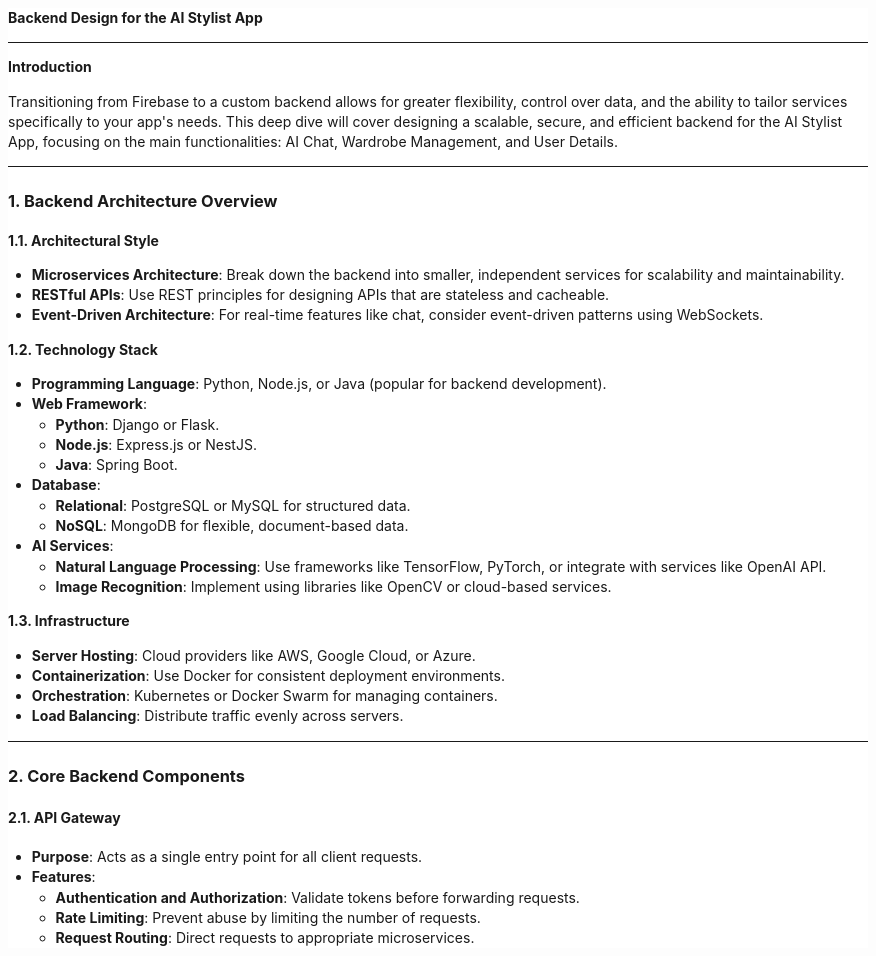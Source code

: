 **Backend Design for the AI Stylist App**

---

**Introduction**

Transitioning from Firebase to a custom backend allows for greater flexibility, control over data, and the ability to tailor services specifically to your app's needs. This deep dive will cover designing a scalable, secure, and efficient backend for the AI Stylist App, focusing on the main functionalities: AI Chat, Wardrobe Management, and User Details.

---

### **1. Backend Architecture Overview**

**1.1. Architectural Style**

- **Microservices Architecture**: Break down the backend into smaller, independent services for scalability and maintainability.
- **RESTful APIs**: Use REST principles for designing APIs that are stateless and cacheable.
- **Event-Driven Architecture**: For real-time features like chat, consider event-driven patterns using WebSockets.

**1.2. Technology Stack**

- **Programming Language**: Python, Node.js, or Java (popular for backend development).
- **Web Framework**:
  - **Python**: Django or Flask.
  - **Node.js**: Express.js or NestJS.
  - **Java**: Spring Boot.
- **Database**:
  - **Relational**: PostgreSQL or MySQL for structured data.
  - **NoSQL**: MongoDB for flexible, document-based data.
- **AI Services**:
  - **Natural Language Processing**: Use frameworks like TensorFlow, PyTorch, or integrate with services like OpenAI API.
  - **Image Recognition**: Implement using libraries like OpenCV or cloud-based services.

**1.3. Infrastructure**

- **Server Hosting**: Cloud providers like AWS, Google Cloud, or Azure.
- **Containerization**: Use Docker for consistent deployment environments.
- **Orchestration**: Kubernetes or Docker Swarm for managing containers.
- **Load Balancing**: Distribute traffic evenly across servers.

---

### **2. Core Backend Components**

#### **2.1. API Gateway**

- **Purpose**: Acts as a single entry point for all client requests.
- **Features**:
  - **Authentication and Authorization**: Validate tokens before forwarding requests.
  - **Rate Limiting**: Prevent abuse by limiting the number of requests.
  - **Request Routing**: Direct requests to appropriate microservices.
